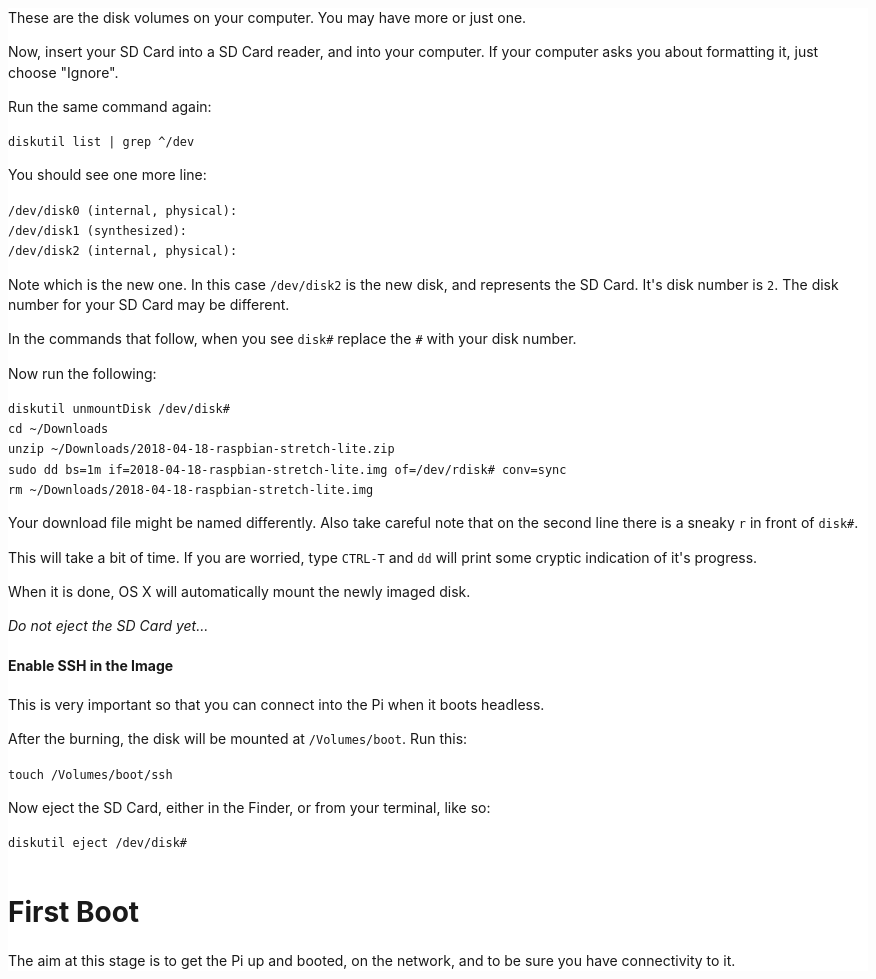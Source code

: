 These are the disk volumes on your computer. You may have more or just one.

Now, insert your SD Card into a SD Card reader, and into your computer. If your
computer asks you about formatting it, just choose "Ignore".

Run the same command again:

    diskutil list | grep ^/dev

You should see one more line:

    /dev/disk0 (internal, physical):
    /dev/disk1 (synthesized):
    /dev/disk2 (internal, physical):

Note which is the new one. In this case `/dev/disk2` is the new disk,
and represents the SD Card. It's disk number is `2`.  The disk number for your
SD Card may be different.

In the commands that follow, when you see `disk#` replace the `#` with your
disk number.

Now run the following:

    diskutil unmountDisk /dev/disk#
    cd ~/Downloads
    unzip ~/Downloads/2018-04-18-raspbian-stretch-lite.zip
    sudo dd bs=1m if=2018-04-18-raspbian-stretch-lite.img of=/dev/rdisk# conv=sync
    rm ~/Downloads/2018-04-18-raspbian-stretch-lite.img

Your download file might be named differently. Also take careful note that
on the second line there is a sneaky `r` in front of `disk#`.

This will take a bit of time. If you are worried, type `CTRL-T` and `dd` will
print some cryptic indication of it's progress.

When it is done, OS X will automatically mount the newly imaged disk.

_Do not eject the SD Card yet..._

#### Enable SSH in the Image

This is very important so that you can connect into the Pi when it boots
headless.

After the burning, the disk will be mounted at `/Volumes/boot`. Run this:

    touch /Volumes/boot/ssh

Now eject the SD Card, either in the Finder, or from your terminal, like so:

    diskutil eject /dev/disk#


# First Boot

The aim at this stage is to get the Pi up and booted, on the network, and
to be sure you have connectivity to it.
